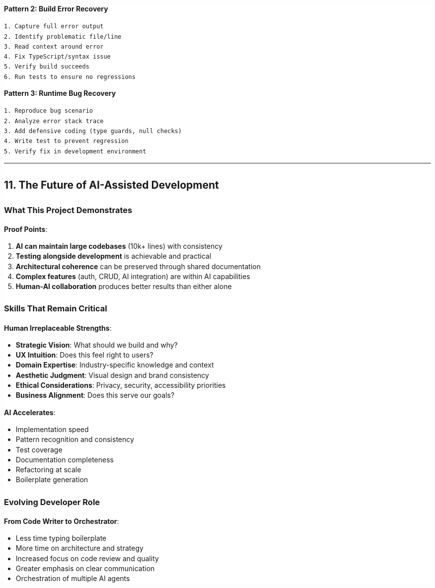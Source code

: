 **Pattern 2: Build Error Recovery**
```
1. Capture full error output
2. Identify problematic file/line
3. Read context around error
4. Fix TypeScript/syntax issue
5. Verify build succeeds
6. Run tests to ensure no regressions
```

**Pattern 3: Runtime Bug Recovery**
```
1. Reproduce bug scenario
2. Analyze error stack trace
3. Add defensive coding (type guards, null checks)
4. Write test to prevent regression
5. Verify fix in development environment
```

---

## 11. The Future of AI-Assisted Development

### What This Project Demonstrates

**Proof Points**:
1. **AI can maintain large codebases** (10k+ lines) with consistency
2. **Testing alongside development** is achievable and practical
3. **Architectural coherence** can be preserved through shared documentation
4. **Complex features** (auth, CRUD, AI integration) are within AI capabilities
5. **Human-AI collaboration** produces better results than either alone

### Skills That Remain Critical

**Human Irreplaceable Strengths**:
- **Strategic Vision**: What should we build and why?
- **UX Intuition**: Does this feel right to users?
- **Domain Expertise**: Industry-specific knowledge and context
- **Aesthetic Judgment**: Visual design and brand consistency
- **Ethical Considerations**: Privacy, security, accessibility priorities
- **Business Alignment**: Does this serve our goals?

**AI Accelerates**:
- Implementation speed
- Pattern recognition and consistency
- Test coverage
- Documentation completeness
- Refactoring at scale
- Boilerplate generation

### Evolving Developer Role

**From Code Writer to Orchestrator**:
- Less time typing boilerplate
- More time on architecture and strategy
- Increased focus on code review and quality
- Greater emphasis on clear communication
- Orchestration of multiple AI agents
